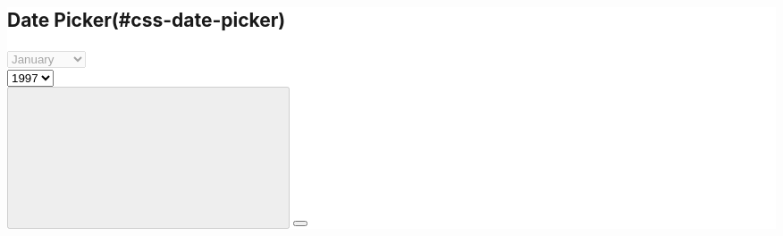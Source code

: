 ## Date Picker(#css-date-picker)

<div class="sheet-example">
	<div class="date-picker">
		<div class="clay-site-dropdown-menu-container date-picker-dropdown-menu">
			<div class="dropdown-menu date-picker-calendar">
				<div class="date-picker-calendar-header">
					<div class="date-picker-nav">
						<div class="date-picker-nav-item input-date-picker-month">
							<select class="form-control" disabled="" name="month">
								<option value="0">January</option>
								<option value="1">February</option>
								<option value="2">March</option>
								<option value="3">April</option>
								<option value="4">May</option>
								<option value="5">June</option>
								<option value="6">July</option>
								<option value="7">August</option>
								<option value="8">September</option>
								<option value="9">October</option>
								<option value="10">November</option>
								<option value="11">December</option>
							</select>
						</div>
						<div class="date-picker-nav-item input-date-picker-year">
							<select class="form-control" name="year">
								<option value="1997">1997</option>
								<option value="1998">1998</option>
								<option value="1999">1999</option>
								<option value="2000">2000</option>
								<option value="2001">2001</option>
								<option value="2002">2002</option>
								<option value="2003">2003</option>
								<option value="2004">2004</option>
								<option value="2005">2005</option>
								<option value="2006">2006</option>
								<option value="2007">2007</option>
								<option value="2008">2008</option>
								<option value="2009">2009</option>
								<option value="2010">2010</option>
								<option value="2011">2011</option>
								<option value="2012">2012</option>
								<option value="2013">2013</option>
								<option value="2014">2014</option>
								<option value="2015">2015</option>
								<option value="2016">2016</option>
								<option value="2017">2017</option>
								<option value="2018">2018</option>
								<option value="2019">2019</option>
								<option value="2020">2020</option>
								<option value="2021">2021</option>
								<option value="2022">2022</option>
								<option value="2023">2023</option>
							</select>
						</div>
						<div class="date-picker-nav-item date-picker-nav-item-expand date-picker-nav-controls">
							<button aria-label="Select the previous month" class="btn nav-btn nav-btn-monospaced" disabled="" type="button">
								<svg class="lexicon-icon lexicon-icon-angle-left" focusable="false" role="presentation">
									<use href="/images/icons/icons.svg#angle-left" />
								</svg>
							</button>
							<button aria-label="Select current date" class="btn nav-btn nav-btn-monospaced" type="button">